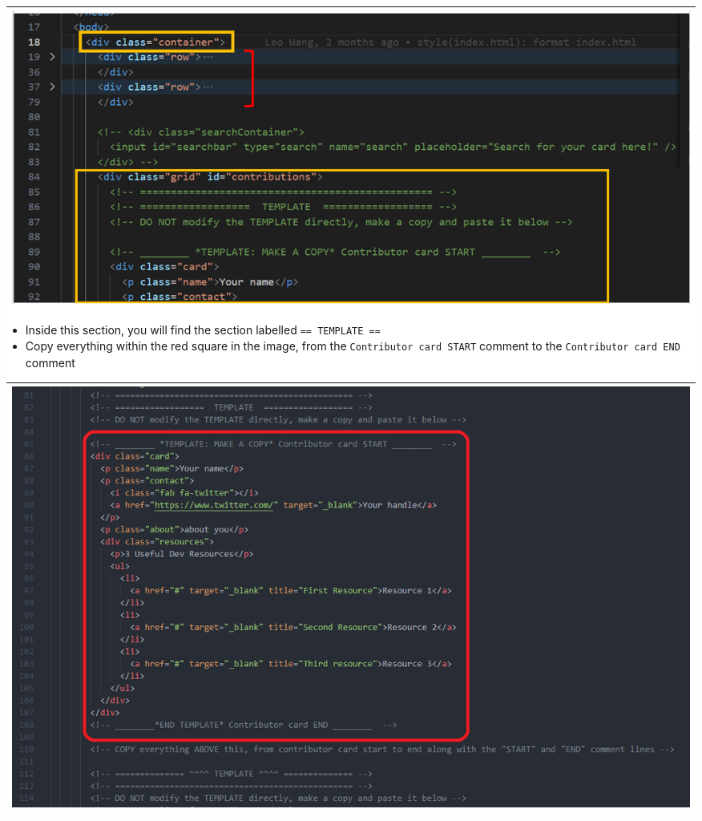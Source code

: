 | ![Find card template](/readme-only/find-card-template.png 'Find the card template') |
| :-----------------------------------------------------------------------: |

- Inside this section, you will find the section labelled `== TEMPLATE ==`
- Copy everything within the red square in the image, from the `Contributor card START` comment to the `Contributor card END` comment

| ![Copy card template](/readme-only/card-copy.PNG 'Copy the card template') |
| :-----------------------------------------------------------------------: |
